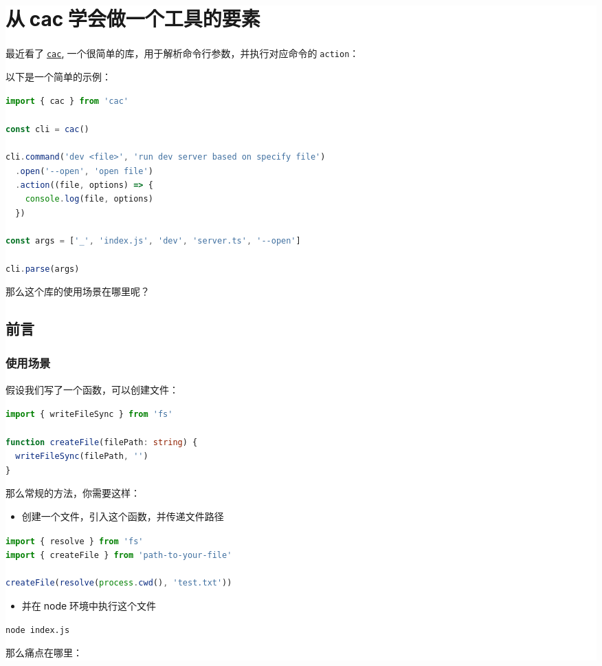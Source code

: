 # 从 cac 学会做一个工具的要素

最近看了 [`cac`](https://github.com/cacjs/cac), 一个很简单的库，用于解析命令行参数，并执行对应命令的 `action`：

以下是一个简单的示例：

```ts
import { cac } from 'cac'

const cli = cac()

cli.command('dev <file>', 'run dev server based on specify file')
  .open('--open', 'open file')
  .action((file, options) => {
    console.log(file, options)
  })

const args = ['_', 'index.js', 'dev', 'server.ts', '--open']

cli.parse(args)
```

那么这个库的使用场景在哪里呢？

## 前言

### 使用场景

假设我们写了一个函数，可以创建文件：

```ts
import { writeFileSync } from 'fs'

function createFile(filePath: string) {
  writeFileSync(filePath, '')
}
```

那么常规的方法，你需要这样：

- 创建一个文件，引入这个函数，并传递文件路径

```ts
import { resolve } from 'fs'
import { createFile } from 'path-to-your-file'

createFile(resolve(process.cwd(), 'test.txt'))
```

- 并在 node 环境中执行这个文件

```bash
node index.js
```

那么痛点在哪里：
